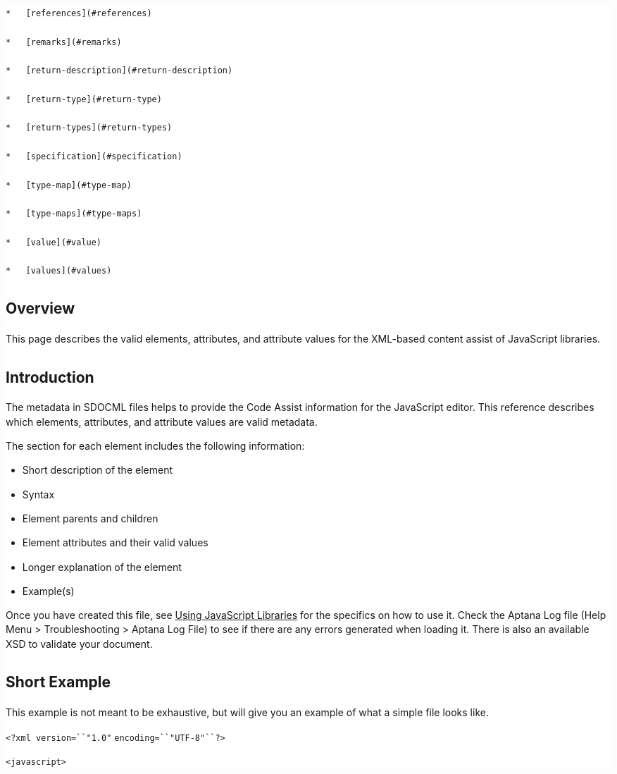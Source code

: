     *   [references](#references)
        
    *   [remarks](#remarks)
        
    *   [return-description](#return-description)
        
    *   [return-type](#return-type)
        
    *   [return-types](#return-types)
        
    *   [specification](#specification)
        
    *   [type-map](#type-map)
        
    *   [type-maps](#type-maps)
        
    *   [value](#value)
        
    *   [values](#values)
        

## Overview

This page describes the valid elements, attributes, and attribute values for the XML-based content assist of JavaScript libraries.

## Introduction

The metadata in SDOCML files helps to provide the Code Assist information for the JavaScript editor. This reference describes which elements, attributes, and attribute values are valid metadata.

The section for each element includes the following information:

*   Short description of the element
    
*   Syntax
    
*   Element parents and children
    
*   Element attributes and their valid values
    
*   Longer explanation of the element
    
*   Example(s)
    

Once you have created this file, see [Using JavaScript Libraries](/docs/appc/Axway_Appcelerator_Studio/Axway_Appcelerator_Studio_Guide/Web_Development/JavaScript_Development/Using_JavaScript_Libraries/) for the specifics on how to use it. Check the Aptana Log file (Help Menu > Troubleshooting > Aptana Log File) to see if there are any errors generated when loading it. There is also an available XSD to validate your document.

## Short Example

This example is not meant to be exhaustive, but will give you an example of what a simple file looks like.

`<?xml version=``"1.0"` `encoding=``"UTF-8"``?>`

`<javascript>`
